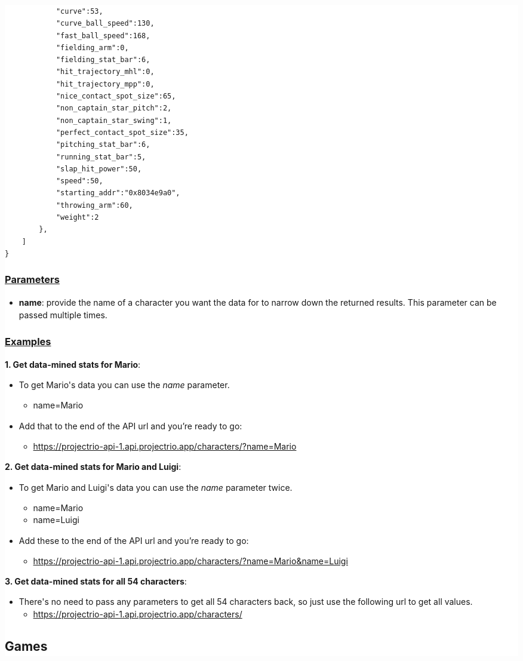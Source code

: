 ```
			"curve":53,
			"curve_ball_speed":130,
			"fast_ball_speed":168,
			"fielding_arm":0,
			"fielding_stat_bar":6,
			"hit_trajectory_mhl":0,
			"hit_trajectory_mpp":0,
			"nice_contact_spot_size":65,
			"non_captain_star_pitch":2,
			"non_captain_star_swing":1,
			"perfect_contact_spot_size":35,
			"pitching_stat_bar":6,
			"running_stat_bar":5,
			"slap_hit_power":50,
			"speed":50,
			"starting_addr":"0x8034e9a0",
			"throwing_arm":60,
			"weight":2
		},
	]
}
```

### <u>Parameters</u>

- **name**: provide the name of a character you want the data for to narrow down the returned results. This parameter can be passed multiple times.

### <u> Examples </u>

 **1. Get data-mined stats for Mario**:
- To get Mario's data you can use the _name_ parameter.
	- name=Mario

- Add that to the end of the API url and you’re ready to go: 
  - https://projectrio-api-1.api.projectrio.app/characters/?name=Mario

 **2. Get data-mined stats for Mario and Luigi**:
- To get Mario and Luigi's data you can use the _name_ parameter twice.
	- name=Mario
	- name=Luigi
	
- Add these to the end of the API url and you’re ready to go:
  - https://projectrio-api-1.api.projectrio.app/characters/?name=Mario&name=Luigi

 **3. Get data-mined stats for all 54 characters**:
- There's no need to pass any parameters to get all 54 characters back, so just use the following url to get all values.
  - https://projectrio-api-1.api.projectrio.app/characters/

## Games
